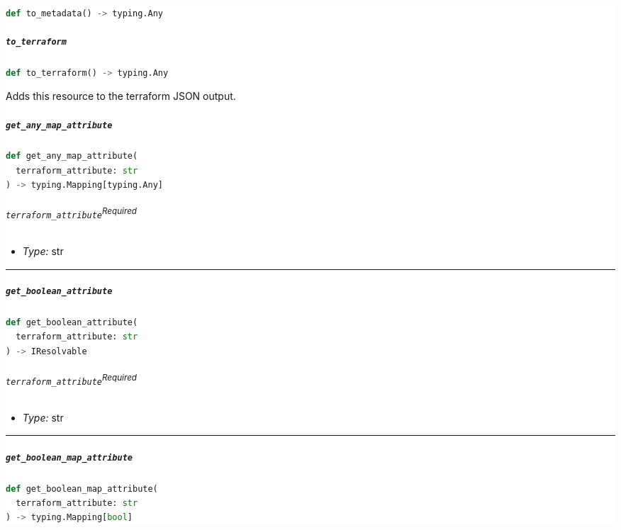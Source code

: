 ```python
def to_metadata() -> typing.Any
```

##### `to_terraform` <a name="to_terraform" id="@cdktf/provider-snowflake.dataSnowflakeViews.DataSnowflakeViews.toTerraform"></a>

```python
def to_terraform() -> typing.Any
```

Adds this resource to the terraform JSON output.

##### `get_any_map_attribute` <a name="get_any_map_attribute" id="@cdktf/provider-snowflake.dataSnowflakeViews.DataSnowflakeViews.getAnyMapAttribute"></a>

```python
def get_any_map_attribute(
  terraform_attribute: str
) -> typing.Mapping[typing.Any]
```

###### `terraform_attribute`<sup>Required</sup> <a name="terraform_attribute" id="@cdktf/provider-snowflake.dataSnowflakeViews.DataSnowflakeViews.getAnyMapAttribute.parameter.terraformAttribute"></a>

- *Type:* str

---

##### `get_boolean_attribute` <a name="get_boolean_attribute" id="@cdktf/provider-snowflake.dataSnowflakeViews.DataSnowflakeViews.getBooleanAttribute"></a>

```python
def get_boolean_attribute(
  terraform_attribute: str
) -> IResolvable
```

###### `terraform_attribute`<sup>Required</sup> <a name="terraform_attribute" id="@cdktf/provider-snowflake.dataSnowflakeViews.DataSnowflakeViews.getBooleanAttribute.parameter.terraformAttribute"></a>

- *Type:* str

---

##### `get_boolean_map_attribute` <a name="get_boolean_map_attribute" id="@cdktf/provider-snowflake.dataSnowflakeViews.DataSnowflakeViews.getBooleanMapAttribute"></a>

```python
def get_boolean_map_attribute(
  terraform_attribute: str
) -> typing.Mapping[bool]
```
